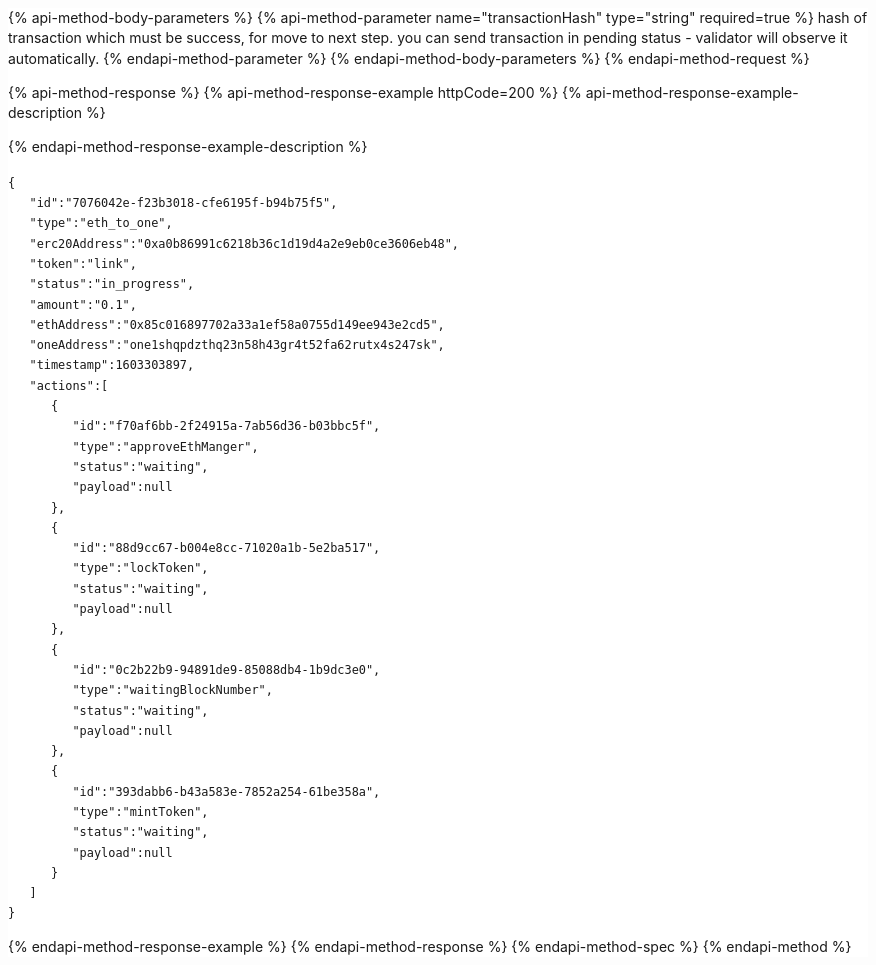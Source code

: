 {% api-method-body-parameters %}
{% api-method-parameter name="transactionHash" type="string" required=true %}
hash of transaction which must be success, for move to next step. you can send transaction in pending status - validator will observe it automatically.
{% endapi-method-parameter %}
{% endapi-method-body-parameters %}
{% endapi-method-request %}

{% api-method-response %}
{% api-method-response-example httpCode=200 %}
{% api-method-response-example-description %}

{% endapi-method-response-example-description %}

```
{
   "id":"7076042e-f23b3018-cfe6195f-b94b75f5",
   "type":"eth_to_one",
   "erc20Address":"0xa0b86991c6218b36c1d19d4a2e9eb0ce3606eb48",
   "token":"link",
   "status":"in_progress",
   "amount":"0.1",
   "ethAddress":"0x85c016897702a33a1ef58a0755d149ee943e2cd5",
   "oneAddress":"one1shqpdzthq23n58h43gr4t52fa62rutx4s247sk",
   "timestamp":1603303897,
   "actions":[
      {
         "id":"f70af6bb-2f24915a-7ab56d36-b03bbc5f",
         "type":"approveEthManger",
         "status":"waiting",
         "payload":null
      },
      {
         "id":"88d9cc67-b004e8cc-71020a1b-5e2ba517",
         "type":"lockToken",
         "status":"waiting",
         "payload":null
      },
      {
         "id":"0c2b22b9-94891de9-85088db4-1b9dc3e0",
         "type":"waitingBlockNumber",
         "status":"waiting",
         "payload":null
      },
      {
         "id":"393dabb6-b43a583e-7852a254-61be358a",
         "type":"mintToken",
         "status":"waiting",
         "payload":null
      }
   ]
}
```
{% endapi-method-response-example %}
{% endapi-method-response %}
{% endapi-method-spec %}
{% endapi-method %}
